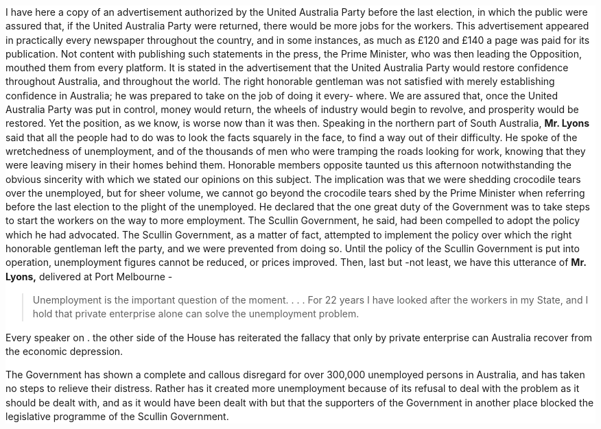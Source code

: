 I have here a copy of an advertisement authorized by the United Australia Party before the last election, in which the public were assured that, if the United Australia Party were returned, there would be more jobs for the workers. This advertisement appeared in practically every newspaper throughout the country, and in some instances, as much as £120 and £140 a page was paid for its publication. Not content with publishing such statements in the press, the Prime Minister, who was then leading the Opposition, mouthed them from every platform. It is stated in the advertisement that the United Australia Party would restore confidence throughout Australia, and throughout the world. The right honorable gentleman was not satisfied with merely establishing confidence in Australia; he was prepared to take on the job of doing it every-  where. We are assured that, once the United Australia Party was put in control, money would return, the wheels of industry would begin to revolve, and prosperity would be restored. Yet the position, as we know, is worse now than it was then. Speaking in the northern part of South Australia,  **Mr. Lyons**  said that all the people had to do was to look the facts squarely in the face, to find a way out of their difficulty. He spoke of the wretchedness of unemployment, and of the thousands of men who were tramping the roads looking for work, knowing that they were leaving misery in their homes behind them. Honorable members opposite taunted us this afternoon notwithstanding the obvious sincerity with which we stated our opinions on this subject. The implication was that we were shedding crocodile tears over the unemployed, but for sheer volume, we cannot go beyond the crocodile tears shed by the Prime Minister when referring before the last election to the plight of the unemployed. He declared that the one great duty of the Government was to take steps to start the workers on the way to more employment. The Scullin Government, he said, had been compelled to adopt the policy which he had advocated. The Scullin Government, as a matter of fact, attempted to implement the policy over which the right honorable gentleman left the party, and we were prevented from doing so. Until the policy of the Scullin Government is put into operation, unemployment figures cannot be reduced, or prices improved. Then, last but -not least, we have this utterance of  **Mr. Lyons,**  delivered at Port Melbourne - 

  >Unemployment is the important question of the moment. . . . For 22 years I have looked after the workers in my State, and I hold that private enterprise alone can solve the unemployment problem. 

Every speaker on . the other side of the House has reiterated the fallacy that only by private enterprise can Australia recover from the economic depression. 

The Government has shown a complete and callous disregard for over 300,000 unemployed persons in Australia, and has taken no steps to relieve their distress. Rather has it created more unemployment because of its refusal to deal with the problem as it should be dealt with, and as it would have been dealt with but that the supporters of the Government in another place blocked the legislative programme of the Scullin Government. 

